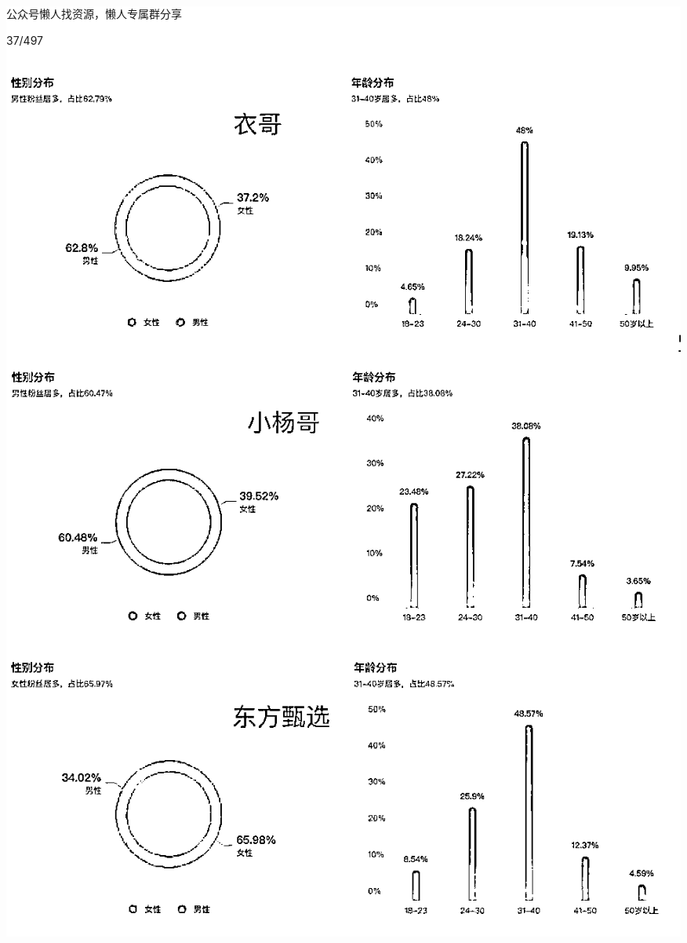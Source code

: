公众号懒人找资源，懒人专属群分享

37/497

![](img/zhonglaonian_0153.png) ![](img/zhonglaonian_0154.png) ![](img/zhonglaonian_0155.png)
